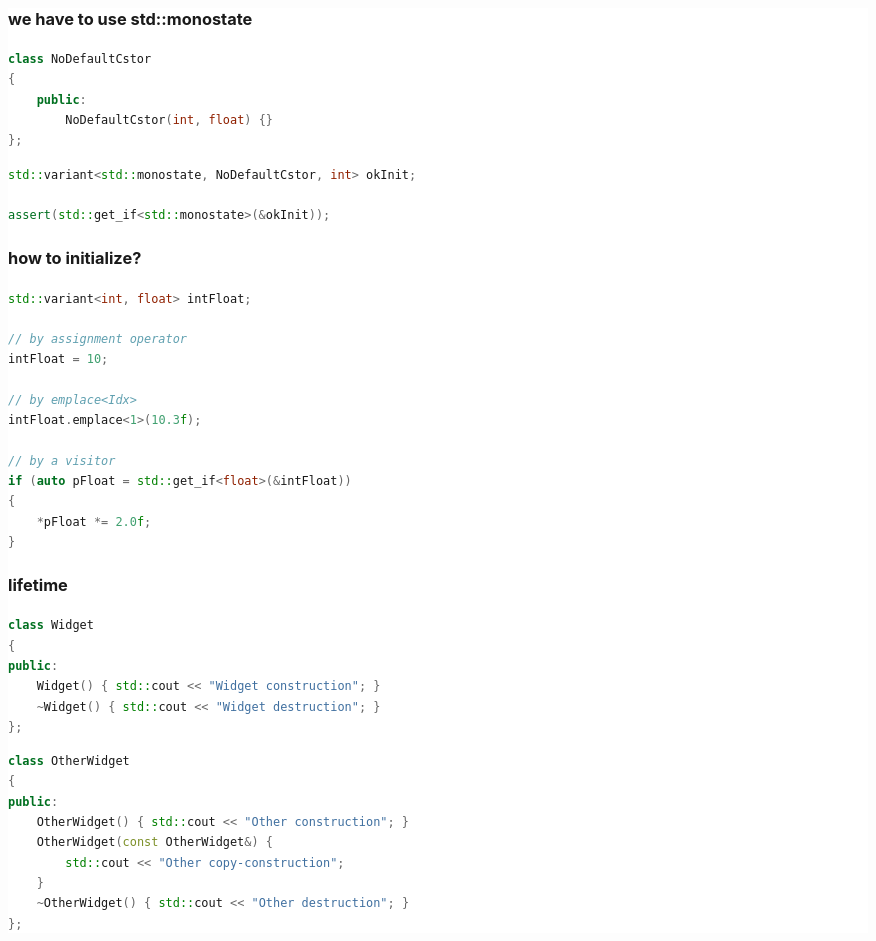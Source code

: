 
### we have to use std::monostate
```cpp
class NoDefaultCstor
{
    public:
        NoDefaultCstor(int, float) {}
};
```
```cpp
std::variant<std::monostate, NoDefaultCstor, int> okInit;

assert(std::get_if<std::monostate>(&okInit));
```


### how to initialize?
``` cpp
std::variant<int, float> intFloat;

// by assignment operator
intFloat = 10;                                              

// by emplace<Idx>
intFloat.emplace<1>(10.3f);                                 

// by a visitor
if (auto pFloat = std::get_if<float>(&intFloat))    
{
    *pFloat *= 2.0f;
}
```  


### lifetime
```cpp
class Widget
{
public:
    Widget() { std::cout << "Widget construction"; }
    ~Widget() { std::cout << "Widget destruction"; }
};
```
```cpp
class OtherWidget
{
public:
    OtherWidget() { std::cout << "Other construction"; }
    OtherWidget(const OtherWidget&) { 
        std::cout << "Other copy-construction"; 
    }
    ~OtherWidget() { std::cout << "Other destruction"; }
};
```
